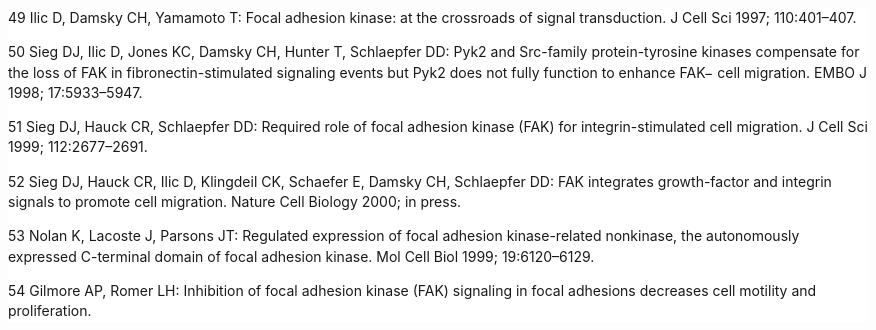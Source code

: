 49 Ilic D, Damsky CH, Yamamoto T: Focal adhesion kinase: at the crossroads of signal transduction. J Cell Sci 1997; 110:401–407.

50 Sieg DJ, Ilic D, Jones KC, Damsky CH, Hunter T, Schlaepfer DD: Pyk2 and Src-family protein-tyrosine kinases compensate for the loss of FAK in fibronectin-stimulated signaling events but Pyk2 does not fully function to enhance FAK− cell migration. EMBO J 1998; 17:5933–5947.

51 Sieg DJ, Hauck CR, Schlaepfer DD: Required role of focal adhesion kinase (FAK) for integrin-stimulated cell migration. J Cell Sci 1999; 112:2677–2691.

52 Sieg DJ, Hauck CR, Ilic D, Klingdeil CK, Schaefer E, Damsky CH, Schlaepfer DD: FAK integrates growth-factor and integrin signals to promote cell migration. Nature Cell Biology 2000; in press.

53 Nolan K, Lacoste J, Parsons JT: Regulated expression of focal adhesion kinase-related nonkinase, the autonomously expressed C-terminal domain of focal adhesion kinase. Mol Cell Biol 1999; 19:6120–6129.

54 Gilmore AP, Romer LH: Inhibition of focal adhesion kinase (FAK) signaling in focal adhesions decreases cell motility and proliferation.
